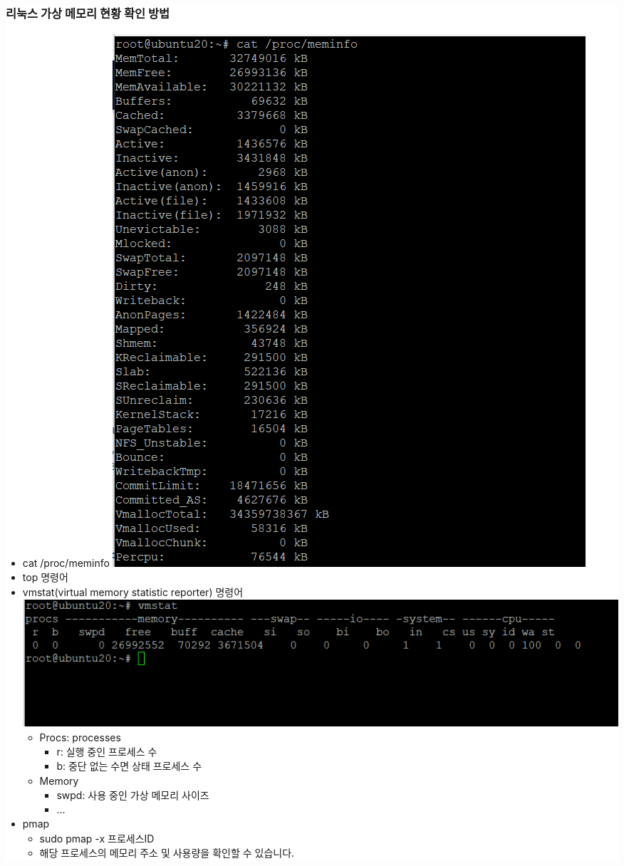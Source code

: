 ### 리눅스 가상 메모리 현황 확인 방법

- cat /proc/meminfo
  ![alt text](../assets/img/240718-images-1/image-1.png)
- top 명령어
- vmstat(virtual memory statistic reporter) 명령어
  ![alt text](../assets/img/240718-images-1/image.png)
  - Procs: processes
    - r: 실행 중인 프로세스 수
    - b: 중단 없는 수면 상태 프로세스 수
  - Memory
    - swpd: 사용 중인 가상 메모리 사이즈
    - ...
- pmap
  - sudo pmap -x 프로세스ID
  - 해당 프로세스의 메모리 주소 및 사용량을 확인할 수 있습니다.